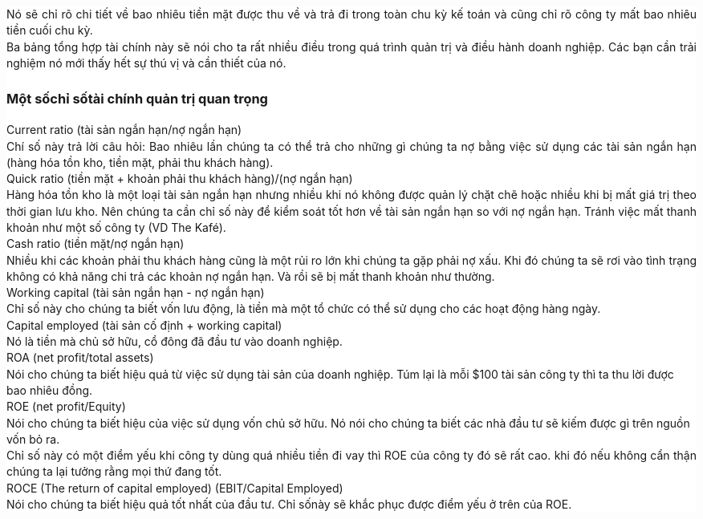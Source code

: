 <div class="_2cuy _3dgx _2vxa" style="text-align: justify;">Nó sẽ chỉ rõ chi tiết về bao nhiêu tiền mặt được thu về và trả đi trong toàn chu kỳ kế toán và cũng chỉ rõ công ty mất bao nhiêu tiền cuối chu kỳ.</div>
<div class="_2cuy _3dgx _2vxa" style="text-align: justify;">Ba bảng tổng hợp tài chính này sẽ nói cho ta rất nhiều điều trong quá trình quản trị và điều hành doanh nghiệp. Các bạn cần trải nghiệm nó mới thấy hết sự thú vị và cần thiết của nó.</div>
<h3 class="_2cuy _50a1 _2vxa">Một sốchỉ sốtài chính quản trị quan trọng</h3>
<div class="_2cuy _3dgx _2vxa"><span class="_5yi-">Current ratio </span><span class="_5yi_">(tài sản ngắn hạn/nợ ngắn hạn)</span></div>
<div class="_2cuy _3dgx _2vxa" style="text-align: justify;">Chí số này trả lời câu hỏi: Bao nhiêu lần chúng ta có thể trả cho những gì chúng ta nợ bằng việc sử dụng các tài sản ngắn hạn (hàng hóa tồn kho, tiền mặt, phải thu khách hàng).</div>
<div class="_2cuy _3dgx _2vxa"><span class="_5yi-">Quick ratio </span><span class="_5yi_">(tiền mặt + khoản phải thu khách hàng)/(nợ ngắn hạn)</span></div>
<div class="_2cuy _3dgx _2vxa" style="text-align: justify;">Hàng hóa tồn kho là một loại tài sản ngắn hạn nhưng nhiều khi nó không được quản lý chặt chẽ hoặc nhiều khi bị mất giá trị theo thời gian lưu kho. Nên chúng ta cần chỉ số này để kiểm soát tốt hơn về tài sản ngắn hạn so với nợ ngắn hạn. Tránh việc mất thanh khoản như một số công ty (VD The Kafé).</div>
<div class="_2cuy _3dgx _2vxa"><span class="_5yi-">Cash ratio </span><span class="_5yi_">(tiền mặt/nợ ngắn hạn)</span></div>
<div class="_2cuy _3dgx _2vxa" style="text-align: justify;">Nhiều khi các khoản phải thu khách hàng cũng là một rủi ro lớn khi chúng ta gặp phải nợ xấu. Khi đó chúng ta sẽ rơi vào tình trạng không có khả năng chi trả các khoản nợ ngắn hạn. Và rồi sẽ bị mất thanh khoản như thường.</div>
<div class="_2cuy _3dgx _2vxa"><span class="_5yi-">Working capital </span><span class="_5yi_">(tài sản ngắn hạn - nợ ngắn hạn)</span></div>
<div class="_2cuy _3dgx _2vxa" style="text-align: justify;">Chỉ số này cho chúng ta biết vốn lưu động, là tiền mà một tổ chức có thể sử dụng cho các hoạt động hàng ngày.</div>
<div class="_2cuy _3dgx _2vxa"><span class="_5yi-">Capital employed </span><span class="_5yi_">(tài sản cố định + working capital)</span></div>
<div class="_2cuy _3dgx _2vxa">Nó là tiền mà chủ sở hữu, cổ đông đã đầu tư vào doanh nghiệp.</div>
<div class="_2cuy _3dgx _2vxa"><span class="_5yi-">ROA </span><span class="_5yi_">(net profit/total assets)</span></div>
<div class="_2cuy _3dgx _2vxa">Nói cho chúng ta biết hiệu quả từ việc sử dụng tài sản của doanh nghiệp. Túm lại là mỗi $100 tài sản công ty thì ta thu lời được bao nhiêu đồng.</div>
<div class="_2cuy _3dgx _2vxa"><span class="_5yi-">ROE </span><span class="_5yi_">(net profit/Equity)</span></div>
<div class="_2cuy _3dgx _2vxa">Nói cho chúng ta biết hiệu của việc sử dụng vốn chủ sở hữu. Nó nói cho chúng ta biết các nhà đầu tư sẽ kiếm được gì trên nguồn vốn bỏ ra.</div>
<div class="_2cuy _3dgx _2vxa" style="text-align: justify;">Chỉ số này có một điểm yếu khi công ty dùng quá nhiều tiền đi vay thì ROE của công ty đó sẽ rất cao. khi đó nếu không cẩn thận chúng ta lại tưởng rằng mọi thứ đang tốt.</div>
<div class="_2cuy _3dgx _2vxa"><span class="_5yi-">ROCE </span>(The return of capital employed) <span class="_5yi_">(EBIT/Capital Employed)</span></div>
<div class="_2cuy _3dgx _2vxa">Nói cho chúng ta biết hiệu quả tốt nhất của đầu tư. Chỉ sốnày sẽ khắc phục được điểm yếu ở trên của ROE.</div>
